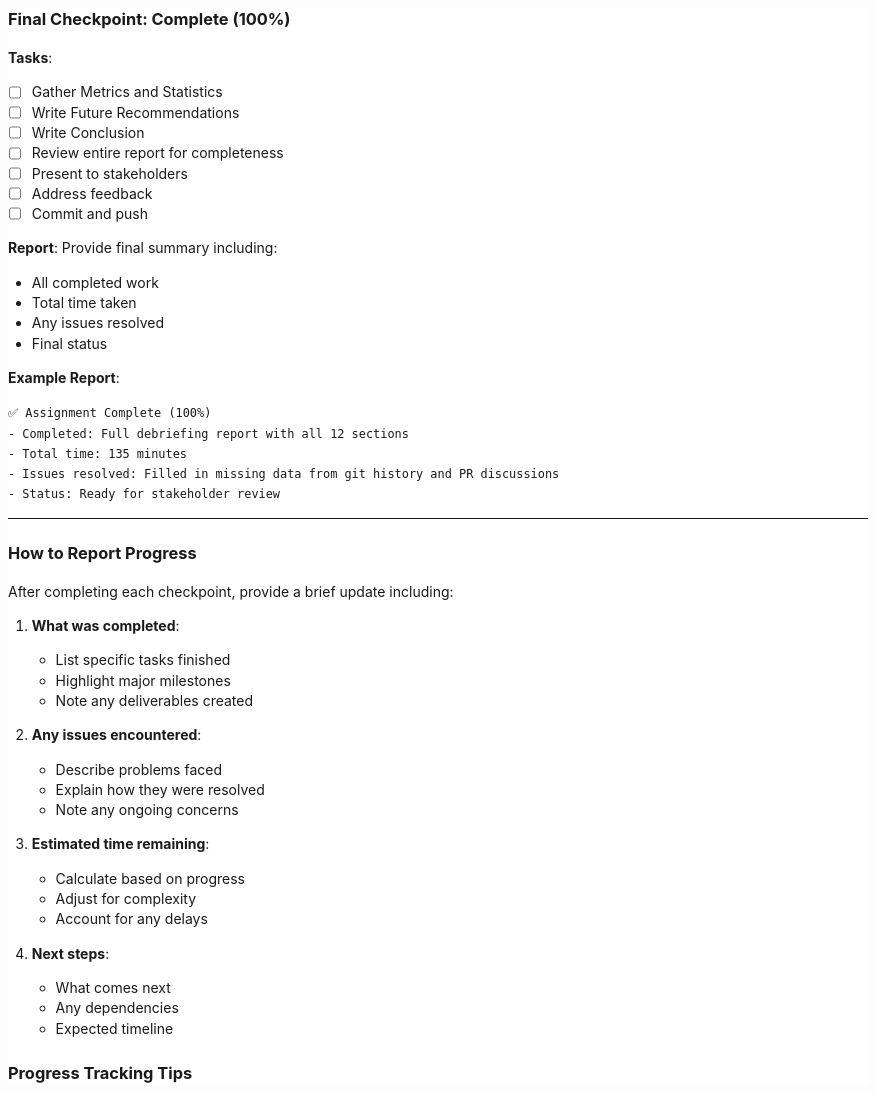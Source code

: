
### Final Checkpoint: Complete (100%)

**Tasks**:
- [ ] Gather Metrics and Statistics
- [ ] Write Future Recommendations
- [ ] Write Conclusion
- [ ] Review entire report for completeness
- [ ] Present to stakeholders
- [ ] Address feedback
- [ ] Commit and push

**Report**: Provide final summary including:
- All completed work
- Total time taken
- Any issues resolved
- Final status

**Example Report**:
```
✅ Assignment Complete (100%)
- Completed: Full debriefing report with all 12 sections
- Total time: 135 minutes
- Issues resolved: Filled in missing data from git history and PR discussions
- Status: Ready for stakeholder review
```

---

### How to Report Progress

After completing each checkpoint, provide a brief update including:

1. **What was completed**:
   - List specific tasks finished
   - Highlight major milestones
   - Note any deliverables created

2. **Any issues encountered**:
   - Describe problems faced
   - Explain how they were resolved
   - Note any ongoing concerns

3. **Estimated time remaining**:
   - Calculate based on progress
   - Adjust for complexity
   - Account for any delays

4. **Next steps**:
   - What comes next
   - Any dependencies
   - Expected timeline

### Progress Tracking Tips
